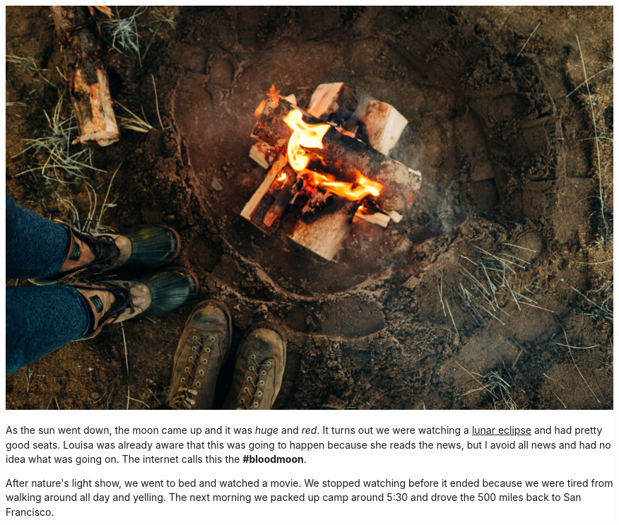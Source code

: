 ![](../images/2019-01-29-sf-maupin-or/17.jpg)

<div class='text'>

As the sun went down, the moon came up and it was *huge* and *red*. It turns
out we were watching a [lunar
eclipse](https://en.wikipedia.org/wiki/Lunar_eclipse) and had pretty good
seats. Louisa was already aware that this was going to happen because she reads
the news, but I avoid all news and had no idea what was going on. The internet
calls this the **#bloodmoon**.

After nature's light show, we went to bed and watched a movie. We stopped
watching before it ended because we were tired from walking around all day and
yelling. The next morning we packed up camp around 5:30 and drove the 500 miles
back to San Francisco.

</div>

